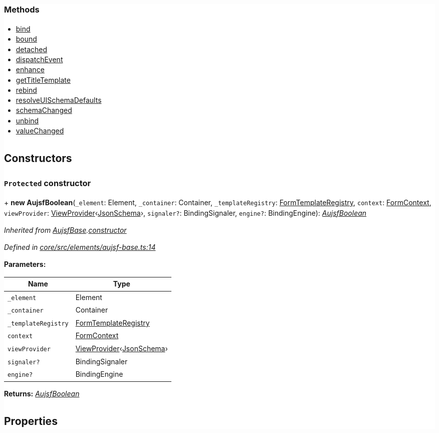 ### Methods

* [bind](_core_src_elements_form_elements_aujsf_boolean_.aujsfboolean.md#bind)
* [bound](_core_src_elements_form_elements_aujsf_boolean_.aujsfboolean.md#protected-bound)
* [detached](_core_src_elements_form_elements_aujsf_boolean_.aujsfboolean.md#detached)
* [dispatchEvent](_core_src_elements_form_elements_aujsf_boolean_.aujsfboolean.md#protected-dispatchevent)
* [enhance](_core_src_elements_form_elements_aujsf_boolean_.aujsfboolean.md#protected-enhance)
* [getTitleTemplate](_core_src_elements_form_elements_aujsf_boolean_.aujsfboolean.md#gettitletemplate)
* [rebind](_core_src_elements_form_elements_aujsf_boolean_.aujsfboolean.md#protected-rebind)
* [resolveUISchemaDefaults](_core_src_elements_form_elements_aujsf_boolean_.aujsfboolean.md#protected-resolveuischemadefaults)
* [schemaChanged](_core_src_elements_form_elements_aujsf_boolean_.aujsfboolean.md#schemachanged)
* [unbind](_core_src_elements_form_elements_aujsf_boolean_.aujsfboolean.md#unbind)
* [valueChanged](_core_src_elements_form_elements_aujsf_boolean_.aujsfboolean.md#valuechanged)

## Constructors

### `Protected` constructor

\+ **new AujsfBoolean**(`_element`: Element, `_container`: Container, `_templateRegistry`: [FormTemplateRegistry](_core_src_services_form_template_registry_.formtemplateregistry.md), `context`: [FormContext](_core_src_services_form_context_.formcontext.md), `viewProvider`: [ViewProvider](_core_src_services_providers_view_provider_.viewprovider.md)‹[JsonSchema](../modules/_core_src_models_json_schema_.md#jsonschema)›, `signaler?`: BindingSignaler, `engine?`: BindingEngine): *[AujsfBoolean](_core_src_elements_form_elements_aujsf_boolean_.aujsfboolean.md)*

*Inherited from [AujsfBase](_core_src_elements_aujsf_base_.aujsfbase.md).[constructor](_core_src_elements_aujsf_base_.aujsfbase.md#protected-constructor)*

*Defined in [core/src/elements/aujsf-base.ts:14](https://github.com/jbockle/au-jsonschema-form/blob/edb7bd4/packages/core/src/elements/aujsf-base.ts#L14)*

**Parameters:**

Name | Type |
------ | ------ |
`_element` | Element |
`_container` | Container |
`_templateRegistry` | [FormTemplateRegistry](_core_src_services_form_template_registry_.formtemplateregistry.md) |
`context` | [FormContext](_core_src_services_form_context_.formcontext.md) |
`viewProvider` | [ViewProvider](_core_src_services_providers_view_provider_.viewprovider.md)‹[JsonSchema](../modules/_core_src_models_json_schema_.md#jsonschema)› |
`signaler?` | BindingSignaler |
`engine?` | BindingEngine |

**Returns:** *[AujsfBoolean](_core_src_elements_form_elements_aujsf_boolean_.aujsfboolean.md)*

## Properties
